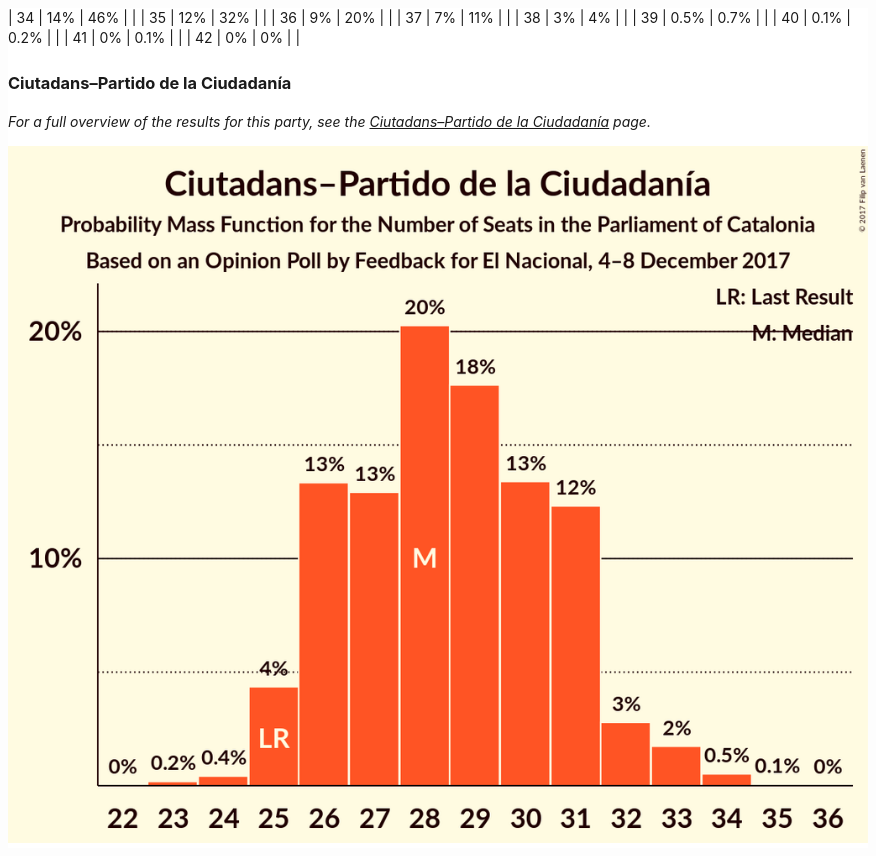 | 34 | 14% | 46% |  |
| 35 | 12% | 32% |  |
| 36 | 9% | 20% |  |
| 37 | 7% | 11% |  |
| 38 | 3% | 4% |  |
| 39 | 0.5% | 0.7% |  |
| 40 | 0.1% | 0.2% |  |
| 41 | 0% | 0.1% |  |
| 42 | 0% | 0% |  |

### Ciutadans–Partido de la Ciudadanía

*For a full overview of the results for this party, see the [Ciutadans–Partido de la Ciudadanía](party-ciutadans–partidodelaciudadanía.html) page.*

![Graph with seats probability mass function not yet produced](2017-12-08-Feedback-seats-pmf-ciutadans–partidodelaciudadanía.png "Seats Probability Mass Function")

